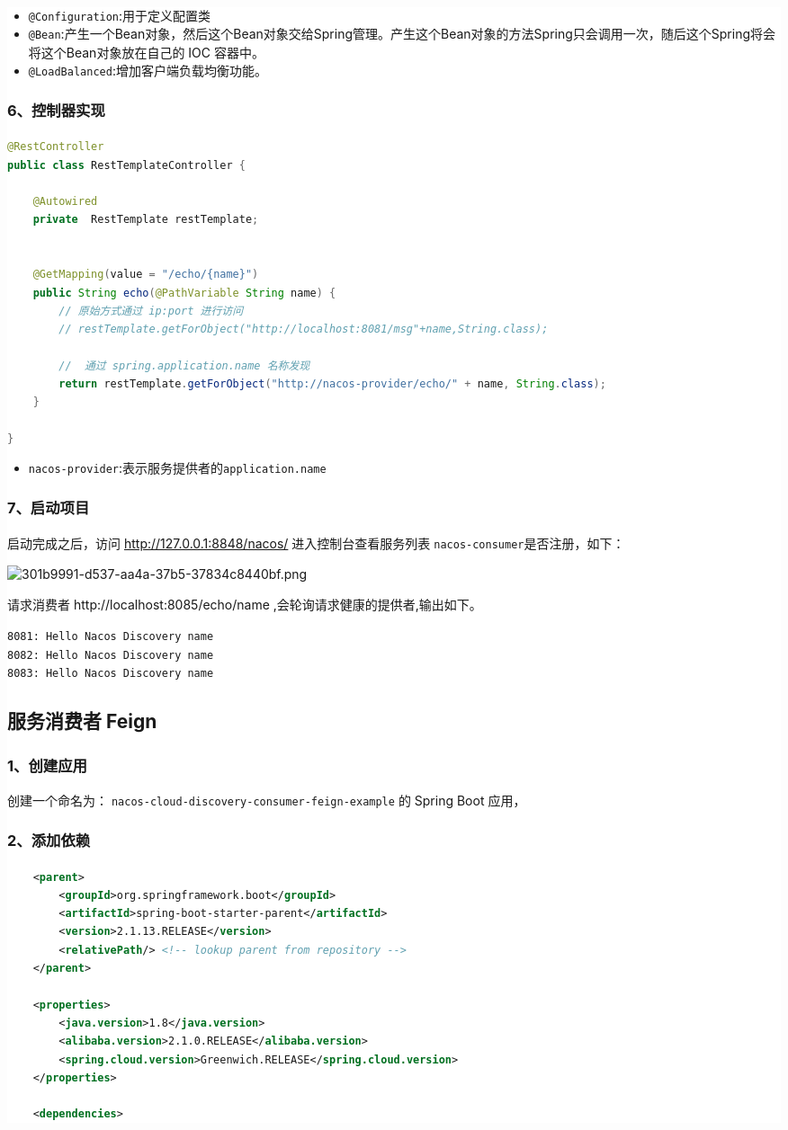 - `@Configuration`:用于定义配置类
- `@Bean`:产生一个Bean对象，然后这个Bean对象交给Spring管理。产生这个Bean对象的方法Spring只会调用一次，随后这个Spring将会将这个Bean对象放在自己的 IOC 容器中。
- `@LoadBalanced`:增加客户端负载均衡功能。

### 6、控制器实现

```JAVA
@RestController
public class RestTemplateController {

    @Autowired
    private  RestTemplate restTemplate;


    @GetMapping(value = "/echo/{name}")
    public String echo(@PathVariable String name) {
        // 原始方式通过 ip:port 进行访问
        // restTemplate.getForObject("http://localhost:8081/msg"+name,String.class);

        //  通过 spring.application.name 名称发现
        return restTemplate.getForObject("http://nacos-provider/echo/" + name, String.class);
    }

}
```

- `nacos-provider`:表示服务提供者的`application.name`

### 7、启动项目

启动完成之后，访问 http://127.0.0.1:8848/nacos/  进入控制台查看服务列表 `nacos-consumer`是否注册，如下：

![301b9991-d537-aa4a-37b5-37834c8440bf.png](http://mtcarpenter.oss-cn-beijing.aliyuncs.com/2020/301b9991-d537-aa4a-37b5-37834c8440bf.png)

请求消费者 http://localhost:8085/echo/name ,会轮询请求健康的提供者,输出如下。

```sh
8081: Hello Nacos Discovery name
8082: Hello Nacos Discovery name
8083: Hello Nacos Discovery name
```

## 服务消费者 Feign

### 1、创建应用

创建一个命名为： `nacos-cloud-discovery-consumer-feign-example` 的 Spring Boot 应用，

### 2、添加依赖

```xml
    <parent>
        <groupId>org.springframework.boot</groupId>
        <artifactId>spring-boot-starter-parent</artifactId>
        <version>2.1.13.RELEASE</version>
        <relativePath/> <!-- lookup parent from repository -->
    </parent>
   
    <properties>
        <java.version>1.8</java.version>
        <alibaba.version>2.1.0.RELEASE</alibaba.version>
        <spring.cloud.version>Greenwich.RELEASE</spring.cloud.version>
    </properties>

    <dependencies>
```